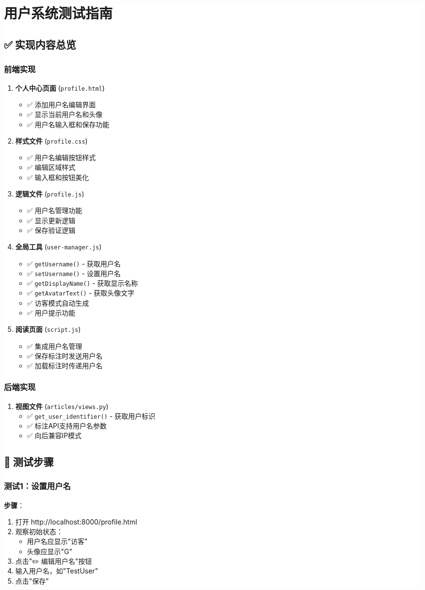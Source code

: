 # 用户系统测试指南

## ✅ 实现内容总览

### 前端实现
1. **个人中心页面** (`profile.html`)
   - ✅ 添加用户名编辑界面
   - ✅ 显示当前用户名和头像
   - ✅ 用户名输入框和保存功能

2. **样式文件** (`profile.css`)
   - ✅ 用户名编辑按钮样式
   - ✅ 编辑区域样式
   - ✅ 输入框和按钮美化

3. **逻辑文件** (`profile.js`)
   - ✅ 用户名管理功能
   - ✅ 显示更新逻辑
   - ✅ 保存验证逻辑

4. **全局工具** (`user-manager.js`)
   - ✅ `getUsername()` - 获取用户名
   - ✅ `setUsername()` - 设置用户名
   - ✅ `getDisplayName()` - 获取显示名称
   - ✅ `getAvatarText()` - 获取头像文字
   - ✅ 访客模式自动生成
   - ✅ 用户提示功能

5. **阅读页面** (`script.js`)
   - ✅ 集成用户名管理
   - ✅ 保存标注时发送用户名
   - ✅ 加载标注时传递用户名

### 后端实现
1. **视图文件** (`articles/views.py`)
   - ✅ `get_user_identifier()` - 获取用户标识
   - ✅ 标注API支持用户名参数
   - ✅ 向后兼容IP模式

## 🧪 测试步骤

### 测试1：设置用户名

**步骤**：
1. 打开 http://localhost:8000/profile.html
2. 观察初始状态：
   - 用户名应显示"访客"
   - 头像应显示"G"
3. 点击"✏️ 编辑用户名"按钮
4. 输入用户名，如"TestUser"
5. 点击"保存"
